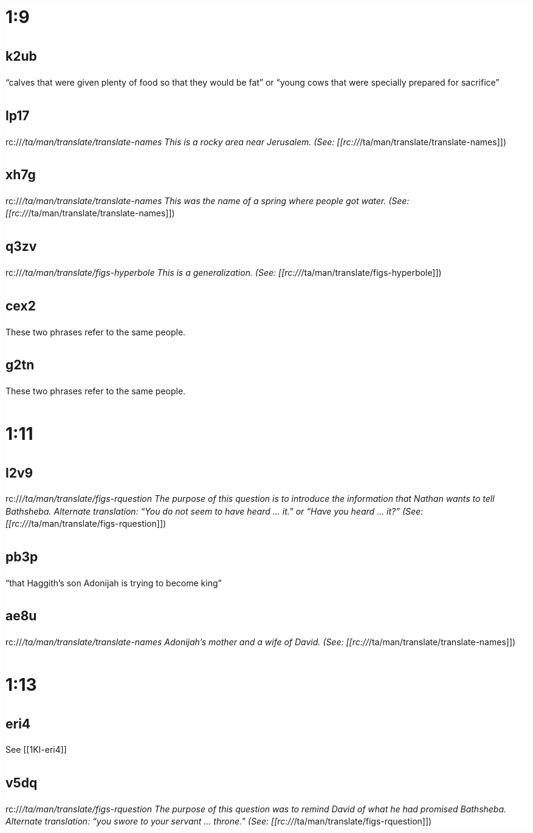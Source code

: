 # 1:9
## k2ub
“calves that were given plenty of food so that they would be fat” or “young cows that were specially prepared for sacrifice”

## lp17
rc://*/ta/man/translate/translate-names
This is a rocky area near Jerusalem. (See: [[rc://*/ta/man/translate/translate-names]])

## xh7g
rc://*/ta/man/translate/translate-names
This was the name of a spring where people got water. (See: [[rc://*/ta/man/translate/translate-names]])

## q3zv
rc://*/ta/man/translate/figs-hyperbole
This is a generalization. (See: [[rc://*/ta/man/translate/figs-hyperbole]])

## cex2
These two phrases refer to the same people.

## g2tn
These two phrases refer to the same people.

# 1:11
## l2v9
rc://*/ta/man/translate/figs-rquestion
The purpose of this question is to introduce the information that Nathan wants to tell Bathsheba. Alternate translation: “You do not seem to have heard … it.” or “Have you heard … it?” (See: [[rc://*/ta/man/translate/figs-rquestion]])

## pb3p
“that Haggith’s son Adonijah is trying to become king”

## ae8u
rc://*/ta/man/translate/translate-names
Adonijah’s mother and a wife of David. (See: [[rc://*/ta/man/translate/translate-names]])

# 1:13
## eri4
See [[1KI-eri4]]
## v5dq
rc://*/ta/man/translate/figs-rquestion
The purpose of this question was to remind David of what he had promised Bathsheba. Alternate translation: “you swore to your servant … throne.” (See: [[rc://*/ta/man/translate/figs-rquestion]])
